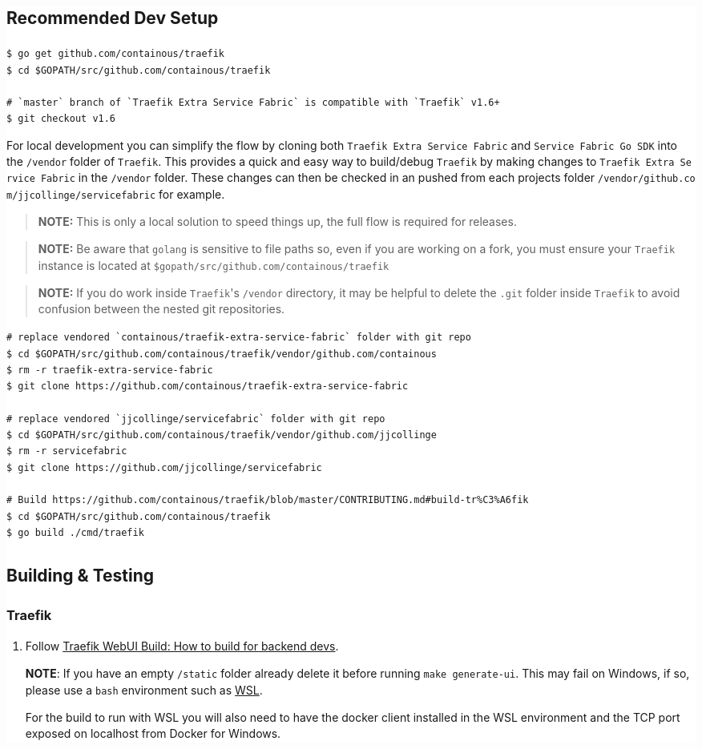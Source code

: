 ## Recommended Dev Setup

```
$ go get github.com/containous/traefik
$ cd $GOPATH/src/github.com/containous/traefik

# `master` branch of `Traefik Extra Service Fabric` is compatible with `Traefik` v1.6+
$ git checkout v1.6
```

For local development you can simplify the flow by cloning both `Traefik Extra Service Fabric` and `Service Fabric Go SDK` into the `/vendor` folder of `Traefik`. This provides a quick and easy way to build/debug `Traefik` by making changes to `Traefik Extra Service Fabric` in the `/vendor` folder. These changes can then be checked in an pushed from each projects folder `/vendor/github.com/jjcollinge/servicefabric` for example. 

> **NOTE:** This is only a local solution to speed things up, the full flow is required for releases. 

> **NOTE:** Be aware that `golang` is sensitive to file paths so, even if you are working on a fork, you must ensure your `Traefik` instance is located at `$gopath/src/github.com/containous/traefik`

> **NOTE:** If you do work inside `Traefik`'s `/vendor` directory, it may be helpful to delete the `.git` folder inside `Traefik` to avoid confusion between the nested git repositories.

```
# replace vendored `containous/traefik-extra-service-fabric` folder with git repo
$ cd $GOPATH/src/github.com/containous/traefik/vendor/github.com/containous
$ rm -r traefik-extra-service-fabric
$ git clone https://github.com/containous/traefik-extra-service-fabric

# replace vendored `jjcollinge/servicefabric` folder with git repo
$ cd $GOPATH/src/github.com/containous/traefik/vendor/github.com/jjcollinge
$ rm -r servicefabric
$ git clone https://github.com/jjcollinge/servicefabric

# Build https://github.com/containous/traefik/blob/master/CONTRIBUTING.md#build-tr%C3%A6fik
$ cd $GOPATH/src/github.com/containous/traefik
$ go build ./cmd/traefik
```

## Building & Testing

### Traefik

1. Follow [Traefik WebUI Build: How to build for backend devs](https://github.com/containous/traefik/tree/master/webui#how-to-build-for-backends-developer).

    **NOTE**: If you have an empty `/static` folder already delete it before running `make generate-ui`. This may fail on Windows, if so, please use a `bash` environment such as [WSL](https://docs.microsoft.com/en-us/windows/wsl/install-win10).

    For the build to run with WSL you will also need to have the docker client installed in the WSL environment and the TCP port exposed on localhost from Docker for Windows.
